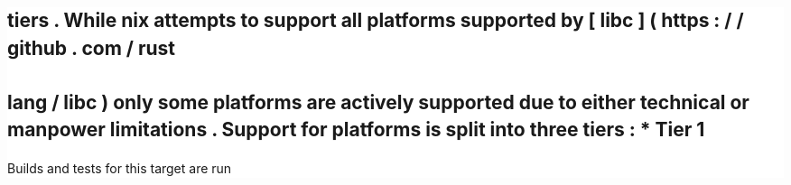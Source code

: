 tiers
.
While
nix
attempts
to
support
all
platforms
supported
by
[
libc
]
(
https
:
/
/
github
.
com
/
rust
-
lang
/
libc
)
only
some
platforms
are
actively
supported
due
to
either
technical
or
manpower
limitations
.
Support
for
platforms
is
split
into
three
tiers
:
*
Tier
1
-
Builds
and
tests
for
this
target
are
run
